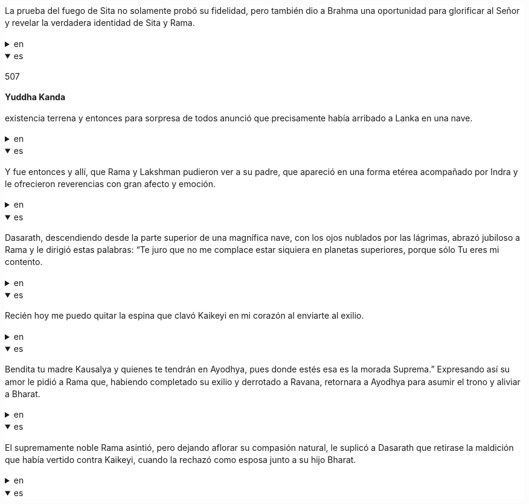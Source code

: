 La prueba del fuego de Sita no solamente probó su fidelidad, pero también dio a Brahma una oportunidad para glorificar al Señor y revelar la verdadera identidad de Sita y Rama.
</details>

<details><summary>en</summary></details>

<details open><summary>es</summary>

507

**Yuddha Kanda**

existencia terrena y entonces para sorpresa de todos anunció que precisamente había arribado a Lanka en una nave.
</details>

<details><summary>en</summary></details>

<details open><summary>es</summary>

Y fue entonces y allí, que Rama y Lakshman pudieron ver a su padre, que apareció en una forma etérea acompañado por Indra y le ofrecieron reverencias con gran afecto y emoción.
</details>

<details><summary>en</summary></details>

<details open><summary>es</summary>

Dasarath, descendiendo desde la parte superior de una magnífica nave, con los ojos nublados por las lágrimas, abrazó jubiloso a Rama y le dirigió estas palabras: “Te juro que no me complace estar siquiera en planetas superiores, porque sólo Tu eres mi contento.
</details>

<details><summary>en</summary></details>

<details open><summary>es</summary>

Recién hoy me puedo quitar la espina que clavó Kaikeyi en mi corazón al enviarte al exilio.
</details>

<details><summary>en</summary></details>

<details open><summary>es</summary>

Bendita tu madre Kausalya y quienes te tendrán en Ayodhya, pues donde estés esa es la morada Suprema.” Expresando así su amor le pidió a Rama que, habiendo completado su exilio y derrotado a Ravana, retornara a Ayodhya para asumir el trono y aliviar a Bharat.
</details>

<details><summary>en</summary></details>

<details open><summary>es</summary>

El supremamente noble Rama asintió, pero dejando aflorar su compasión natural, le suplicó a Dasarath que retirase la maldición que había vertido contra Kaikeyi, cuando la rechazó como esposa junto a su hijo Bharat.
</details>

<details><summary>en</summary></details>

<details open><summary>es</summary>
